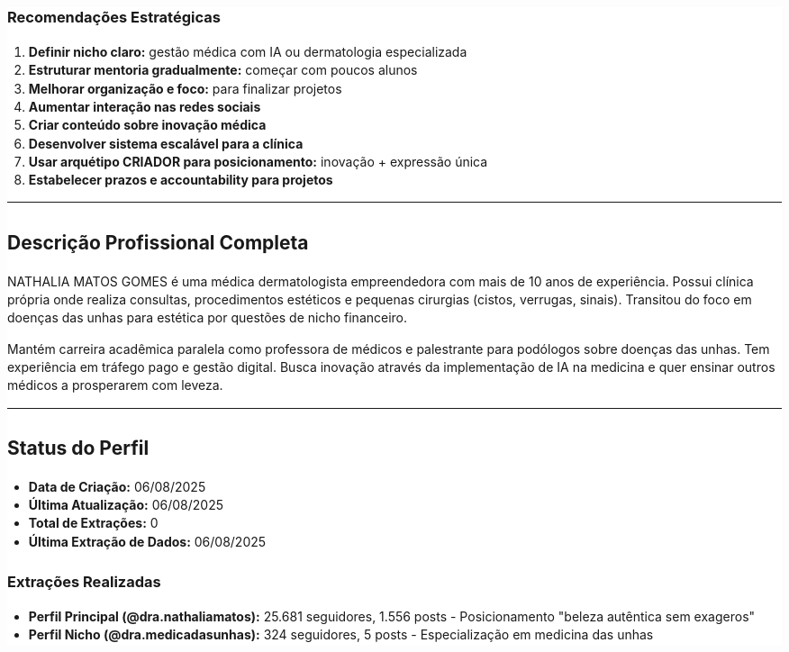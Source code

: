 ### Recomendações Estratégicas
1. **Definir nicho claro:** gestão médica com IA ou dermatologia especializada
2. **Estruturar mentoria gradualmente:** começar com poucos alunos
3. **Melhorar organização e foco:** para finalizar projetos
4. **Aumentar interação nas redes sociais**
5. **Criar conteúdo sobre inovação médica**
6. **Desenvolver sistema escalável para a clínica**
7. **Usar arquétipo CRIADOR para posicionamento:** inovação + expressão única
8. **Estabelecer prazos e accountability para projetos**

---

## Descrição Profissional Completa

NATHALIA MATOS GOMES é uma médica dermatologista empreendedora com mais de 10 anos de experiência. Possui clínica própria onde realiza consultas, procedimentos estéticos e pequenas cirurgias (cistos, verrugas, sinais). Transitou do foco em doenças das unhas para estética por questões de nicho financeiro. 

Mantém carreira acadêmica paralela como professora de médicos e palestrante para podólogos sobre doenças das unhas. Tem experiência em tráfego pago e gestão digital. Busca inovação através da implementação de IA na medicina e quer ensinar outros médicos a prosperarem com leveza.

---

## Status do Perfil

- **Data de Criação:** 06/08/2025
- **Última Atualização:** 06/08/2025
- **Total de Extrações:** 0
- **Última Extração de Dados:** 06/08/2025

### Extrações Realizadas
- **Perfil Principal (@dra.nathaliamatos):** 25.681 seguidores, 1.556 posts - Posicionamento "beleza autêntica sem exageros"
- **Perfil Nicho (@dra.medicadasunhas):** 324 seguidores, 5 posts - Especialização em medicina das unhas
